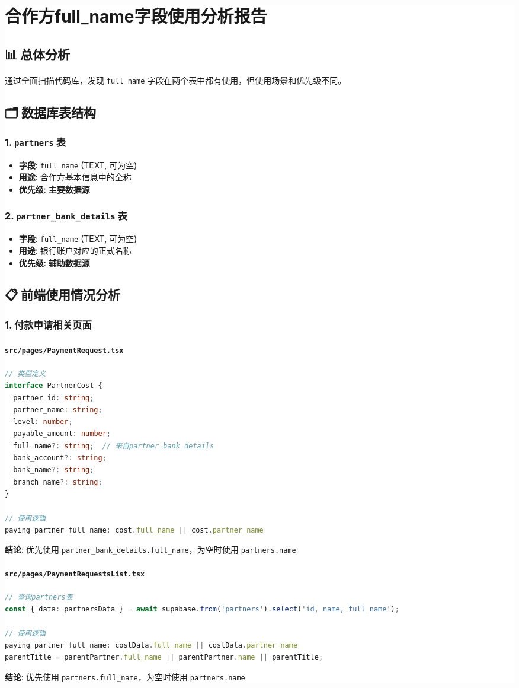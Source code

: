 # 合作方full_name字段使用分析报告

## 📊 总体分析

通过全面扫描代码库，发现 `full_name` 字段在两个表中都有使用，但使用场景和优先级不同。

## 🗂️ 数据库表结构

### 1. `partners` 表
- **字段**: `full_name` (TEXT, 可为空)
- **用途**: 合作方基本信息中的全称
- **优先级**: **主要数据源**

### 2. `partner_bank_details` 表  
- **字段**: `full_name` (TEXT, 可为空)
- **用途**: 银行账户对应的正式名称
- **优先级**: **辅助数据源**

## 📋 前端使用情况分析

### 1. **付款申请相关页面**

#### `src/pages/PaymentRequest.tsx`
```typescript
// 类型定义
interface PartnerCost { 
  partner_id: string; 
  partner_name: string; 
  level: number; 
  payable_amount: number; 
  full_name?: string;  // 来自partner_bank_details
  bank_account?: string; 
  bank_name?: string; 
  branch_name?: string; 
}

// 使用逻辑
paying_partner_full_name: cost.full_name || cost.partner_name
```
**结论**: 优先使用 `partner_bank_details.full_name`，为空时使用 `partners.name`

#### `src/pages/PaymentRequestsList.tsx`
```typescript
// 查询partners表
const { data: partnersData } = await supabase.from('partners').select('id, name, full_name');

// 使用逻辑
paying_partner_full_name: costData.full_name || costData.partner_name
parentTitle = parentPartner.full_name || parentPartner.name || parentTitle;
```
**结论**: 优先使用 `partners.full_name`，为空时使用 `partners.name`
